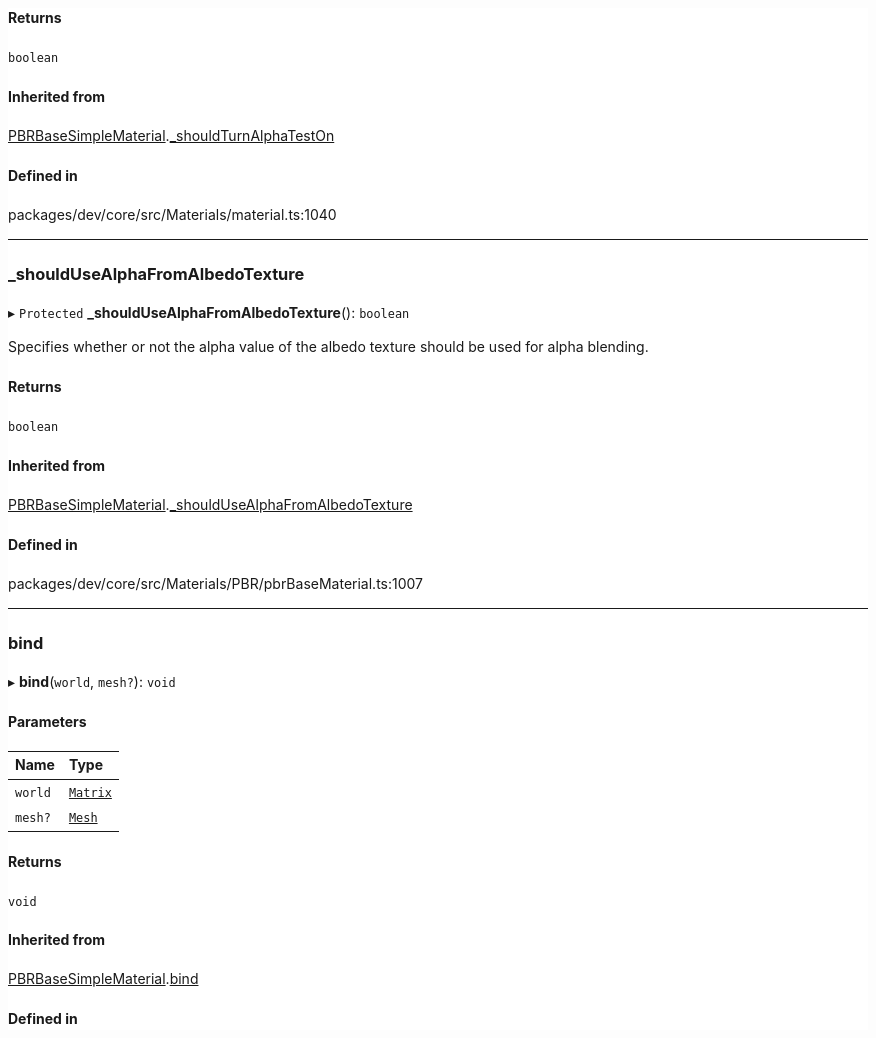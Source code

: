 #### Returns

`boolean`

#### Inherited from

[PBRBaseSimpleMaterial](PBRBaseSimpleMaterial.md).[_shouldTurnAlphaTestOn](PBRBaseSimpleMaterial.md#_shouldturnalphateston)

#### Defined in

packages/dev/core/src/Materials/material.ts:1040

___

### \_shouldUseAlphaFromAlbedoTexture

▸ `Protected` **_shouldUseAlphaFromAlbedoTexture**(): `boolean`

Specifies whether or not the alpha value of the albedo texture should be used for alpha blending.

#### Returns

`boolean`

#### Inherited from

[PBRBaseSimpleMaterial](PBRBaseSimpleMaterial.md).[_shouldUseAlphaFromAlbedoTexture](PBRBaseSimpleMaterial.md#_shouldusealphafromalbedotexture)

#### Defined in

packages/dev/core/src/Materials/PBR/pbrBaseMaterial.ts:1007

___

### bind

▸ **bind**(`world`, `mesh?`): `void`

#### Parameters

| Name | Type |
| :------ | :------ |
| `world` | [`Matrix`](Matrix.md) |
| `mesh?` | [`Mesh`](Mesh.md) |

#### Returns

`void`

#### Inherited from

[PBRBaseSimpleMaterial](PBRBaseSimpleMaterial.md).[bind](PBRBaseSimpleMaterial.md#bind)

#### Defined in
